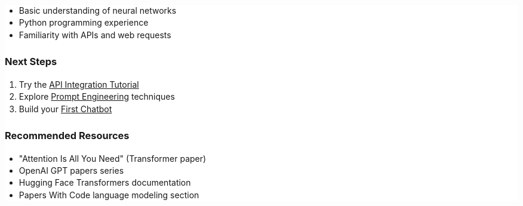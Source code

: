 - Basic understanding of neural networks
- Python programming experience
- Familiarity with APIs and web requests

### Next Steps

1. Try the [API Integration Tutorial](../tutorials/api-integration.md)
2. Explore [Prompt Engineering](prompt-engineering.md) techniques
3. Build your [First Chatbot](../tutorials/first-chatbot.md)

### Recommended Resources

- "Attention Is All You Need" (Transformer paper)
- OpenAI GPT papers series
- Hugging Face Transformers documentation
- Papers With Code language modeling section
